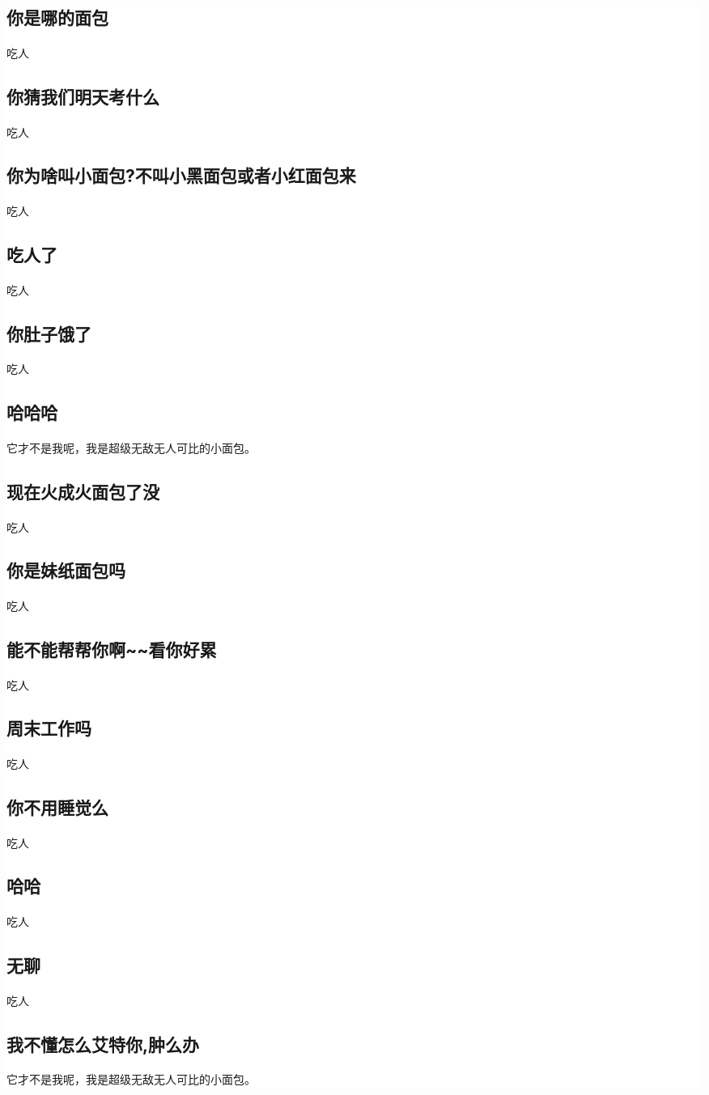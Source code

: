 ## 你是哪的面包
吃人

## 你猜我们明天考什么
吃人

## 你为啥叫小面包?不叫小黑面包或者小红面包来
吃人

## 吃人了
吃人

## 你肚子饿了
吃人

## 哈哈哈
它才不是我呢，我是超级无敌无人可比的小面包。

## 现在火成火面包了没
吃人

## 你是妹纸面包吗
吃人

## 能不能帮帮你啊~~看你好累
吃人

## 周末工作吗
吃人

## 你不用睡觉么
吃人

## 哈哈
吃人

## 无聊
吃人

## 我不懂怎么艾特你,肿么办
它才不是我呢，我是超级无敌无人可比的小面包。
